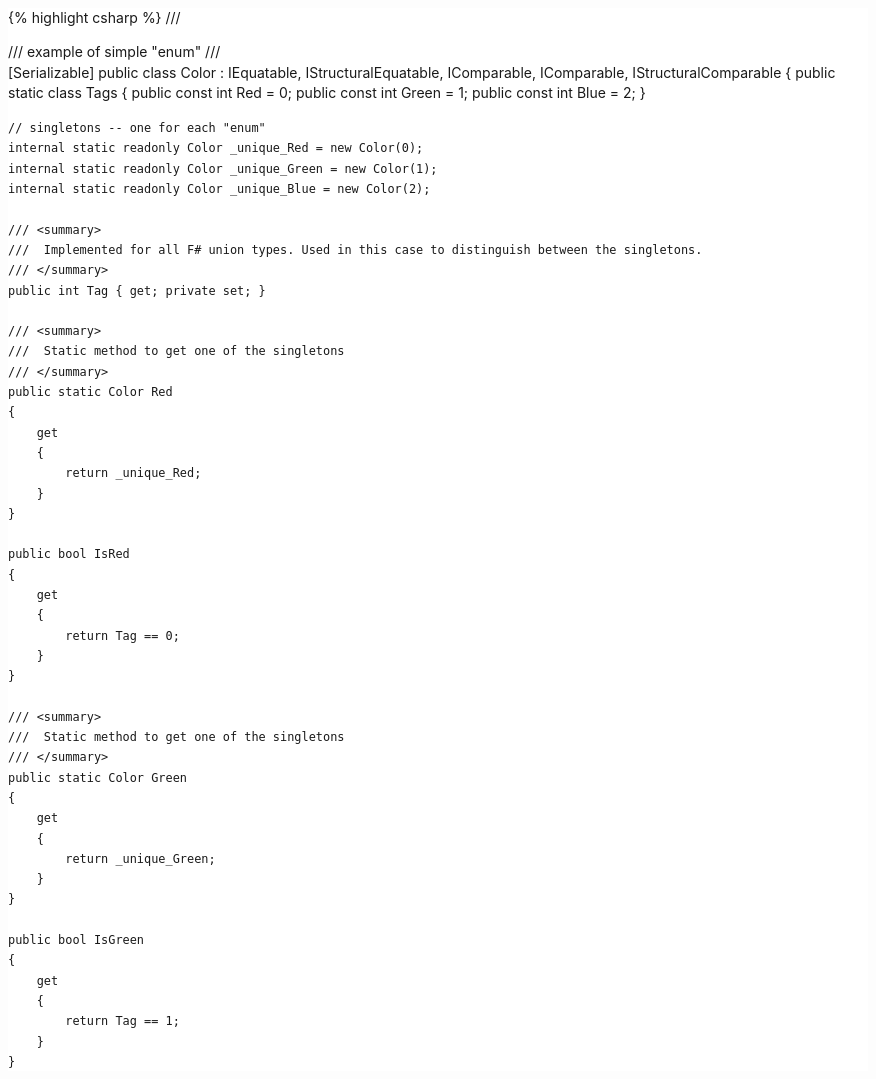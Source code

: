 {% highlight csharp %}
/// <summary>
///  example of simple "enum"
/// </summary>
[Serializable]
public class Color : 
    IEquatable<Color>, 
    IStructuralEquatable, 
    IComparable<Color>, 
    IComparable, 
    IStructuralComparable
{
    public static class Tags
    {
        public const int Red = 0;
        public const int Green = 1;
        public const int Blue = 2;
    }

    // singletons -- one for each "enum"
    internal static readonly Color _unique_Red = new Color(0);
    internal static readonly Color _unique_Green = new Color(1);
    internal static readonly Color _unique_Blue = new Color(2);

    /// <summary>
    ///  Implemented for all F# union types. Used in this case to distinguish between the singletons.
    /// </summary>
    public int Tag { get; private set; }

    /// <summary>
    ///  Static method to get one of the singletons
    /// </summary>
    public static Color Red
    {
        get
        {
            return _unique_Red;
        }
    }

    public bool IsRed
    {
        get
        {
            return Tag == 0;
        }
    }

    /// <summary>
    ///  Static method to get one of the singletons
    /// </summary>
    public static Color Green
    {
        get
        {
            return _unique_Green;
        }
    }

    public bool IsGreen
    {
        get
        {
            return Tag == 1;
        }
    }
